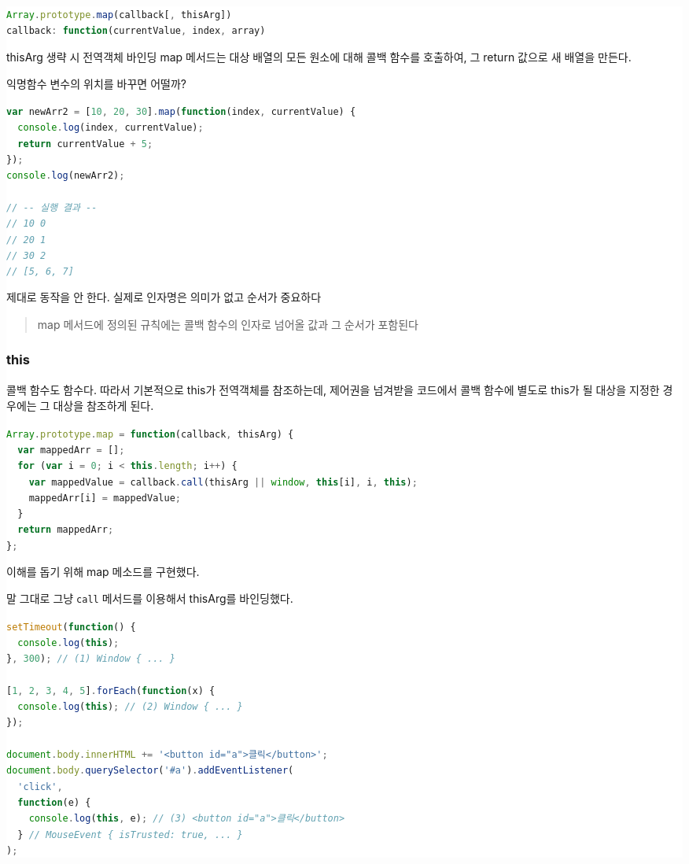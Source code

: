 ```js
Array.prototype.map(callback[, thisArg])
callback: function(currentValue, index, array)
```

thisArg 생략 시 전역객체 바인딩
map 메서드는 대상 배열의 모든 원소에 대해 콜백 함수를 호출하여, 그 return 값으로 새 배열을 만든다.

익명함수 변수의 위치를 바꾸면 어떨까?

```js
var newArr2 = [10, 20, 30].map(function(index, currentValue) {
  console.log(index, currentValue);
  return currentValue + 5;
});
console.log(newArr2);

// -- 실행 결과 --
// 10 0
// 20 1
// 30 2
// [5, 6, 7]
```

제대로 동작을 안 한다. 실제로 인자명은 의미가 없고 순서가 중요하다

> map 메서드에 정의된 규칙에는 콜백 함수의 인자로 넘어올 값과 그 순서가 포함된다

### this

콜백 함수도 함수다. 따라서 기본적으로 this가 전역객체를 참조하는데, 제어권을 넘겨받을 코드에서 콜백 함수에 별도로 this가 될 대상을 지정한 경우에는 그 대상을 참조하게 된다.

```js
Array.prototype.map = function(callback, thisArg) {
  var mappedArr = [];
  for (var i = 0; i < this.length; i++) {
    var mappedValue = callback.call(thisArg || window, this[i], i, this);
    mappedArr[i] = mappedValue;
  }
  return mappedArr;
};
```

이해를 돕기 위해 map 메소드를 구현했다.

말 그대로 그냥 `call` 메서드를 이용해서 thisArg를 바인딩했다.

```js
setTimeout(function() {
  console.log(this);
}, 300); // (1) Window { ... }

[1, 2, 3, 4, 5].forEach(function(x) {
  console.log(this); // (2) Window { ... }
});

document.body.innerHTML += '<button id="a">클릭</button>';
document.body.querySelector('#a').addEventListener(
  'click',
  function(e) {
    console.log(this, e); // (3) <button id="a">클릭</button>
  } // MouseEvent { isTrusted: true, ... }
);
```
